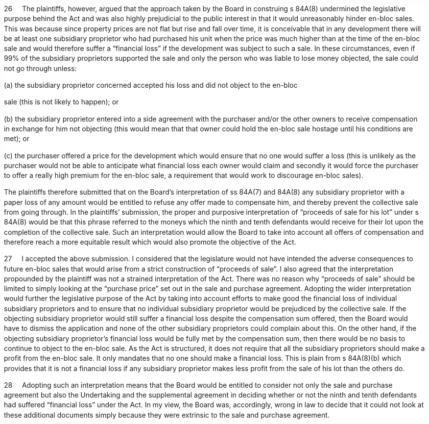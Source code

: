 26     The plaintiffs, however, argued that the approach taken by the Board in construing s 84A(8) undermined the legislative purpose behind the Act and was also highly prejudicial to the public interest in that it would unreasonably hinder en-bloc sales. This was because since property prices are not flat but rise and fall over time, it is conceivable that in any development there will be at least one subsidiary proprietor who had purchased his unit when the price was much higher than at the time of the en-bloc sale and would therefore suffer a “financial loss” if the development was subject to such a sale. In these circumstances, even if 99% of the subsidiary proprietors supported the sale and only the person who was liable to lose money objected, the sale could not go through unless: 

 (a) the subsidiary proprietor concerned accepted his loss and did not object to the en-bloc 


 sale (this is not likely to happen); or 

 (b) the subsidiary proprietor entered into a side agreement with the purchaser and/or the other owners to receive compensation in exchange for him not objecting (this would mean that that owner could hold the en-bloc sale hostage until his conditions are met); or 

 (c) the purchaser offered a price for the development which would ensure that no one would suffer a loss (this is unlikely as the purchaser would not be able to anticipate what financial loss each owner would claim and secondly it would force the purchaser to offer a really high premium for the en-bloc sale, a requirement that would work to discourage en-bloc sales). 

The plaintiffs therefore submitted that on the Board’s interpretation of ss 84A(7) and 84A(8) any subsidiary proprietor with a paper loss of any amount would be entitled to refuse any offer made to compensate him, and thereby prevent the collective sale from going through. In the plaintiffs’ submission, the proper and purposive interpretation of “proceeds of sale for his lot” under s 84A(8) would be that this phrase referred to the moneys which the ninth and tenth defendants would receive for their lot upon the completion of the collective sale. Such an interpretation would allow the Board to take into account all offers of compensation and therefore reach a more equitable result which would also promote the objective of the Act. 

27     I accepted the above submission. I considered that the legislature would not have intended the adverse consequences to future en-bloc sales that would arise from a strict construction of “proceeds of sale”. I also agreed that the interpretation propounded by the plaintiff was not a strained interpretation of the Act. There was no reason why “proceeds of sale” should be limited to simply looking at the “purchase price” set out in the sale and purchase agreement. Adopting the wider interpretation would further the legislative purpose of the Act by taking into account efforts to make good the financial loss of individual subsidiary proprietors and to ensure that no individual subsidiary proprietor would be prejudiced by the collective sale. If the objecting subsidiary proprietor would still suffer a financial loss despite the compensation sum offered, then the Board would have to dismiss the application and none of the other subsidiary proprietors could complain about this. On the other hand, if the objecting subsidiary proprietor’s financial loss would be fully met by the compensation sum, then there would be no basis to continue to object to the en-bloc sale. As the Act is structured, it does not require that all the subsidiary proprietors should make a profit from the en-bloc sale. It only mandates that no one should make a financial loss. This is plain from s 84A(8)(b) which provides that it is not a financial loss if any subsidiary proprietor makes less profit from the sale of his lot than the others do. 

28     Adopting such an interpretation means that the Board would be entitled to consider not only the sale and purchase agreement but also the Undertaking and the supplemental agreement in deciding whether or not the ninth and tenth defendants had suffered “financial loss” under the Act. In my view, the Board was, accordingly, wrong in law to decide that it could not look at these additional documents simply because they were extrinsic to the sale and purchase agreement. 
